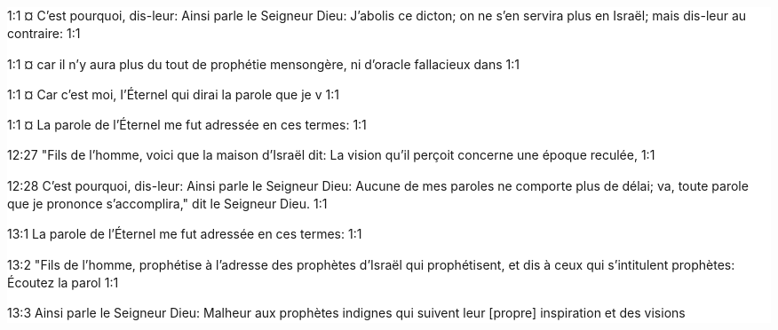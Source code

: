 <span class="marginnote nb" label="1:1" name="1:1">1:1</span><span style="display:none">¤1:1¤</span>
¤ C’est pourquoi, dis-leur: Ainsi parle le Seigneur Dieu: J’abolis ce dicton; on ne s’en servira plus en Israël; mais dis-leur au contraire:
<span class="marginnote nb" label="1:1" name="1:1">1:1</span><span style="display:none">¤1:1¤</span>

<span class="marginnote nb" label="1:1" name="1:1">1:1</span><span style="display:none">¤1:1¤</span>
¤ car il n’y aura plus du tout de prophétie mensongère, ni d’oracle fallacieux dans
<span class="marginnote nb" label="1:1" name="1:1">1:1</span><span style="display:none">¤1:1¤</span>

<span class="marginnote nb" label="1:1" name="1:1">1:1</span><span style="display:none">¤1:1¤</span>
¤ Car c’est moi, I’Éternel qui dirai la parole que je v
<span class="marginnote nb" label="1:1" name="1:1">1:1</span><span style="display:none">¤1:1¤</span>

<span class="marginnote nb" label="1:1" name="1:1">1:1</span><span style="display:none">¤1:1¤</span>
¤ La parole de l’Éternel me fut adressée en ces termes:
<span class="marginnote nb" label="1:1" name="1:1">1:1</span><span style="display:none">¤1:1¤</span>

<span class="marginnote nb" label="12:27" name="12:27">12:27</span><span style="display:none">¤12:27¤</span>
 "Fils de l’homme, voici que la maison d’Israël dit: La vision qu’il perçoit concerne une époque reculée, 
<span class="marginnote nb" label="1:1" name="1:1">1:1</span><span style="display:none">¤1:1¤</span>

<span class="marginnote nb" label="12:28" name="12:28">12:28</span><span style="display:none">¤12:28¤</span>
 C’est pourquoi, dis-leur: Ainsi parle le Seigneur Dieu: Aucune de mes paroles ne comporte plus de délai; va, toute parole que je prononce s’accomplira," dit le Seigneur Dieu.
<span class="marginnote nb" label="1:1" name="1:1">1:1</span><span style="display:none">¤1:1¤</span>

<span class="marginnote nb" label="13:1" name="13:1">13:1</span><span style="display:none">¤13:1¤</span>
La parole de l’Éternel me fut adressée en ces termes:
<span class="marginnote nb" label="1:1" name="1:1">1:1</span><span style="display:none">¤1:1¤</span>

<span class="marginnote nb" label="13:2" name="13:2">13:2</span><span style="display:none">¤13:2¤</span>
"Fils de l’homme, prophétise à l’adresse des prophètes d’Israël qui prophétisent, et dis à ceux qui s’intitulent prophètes: Écoutez la parol
<span class="marginnote nb" label="1:1" name="1:1">1:1</span><span style="display:none">¤1:1¤</span>

<span class="marginnote nb" label="13:3" name="13:3">13:3</span><span style="display:none">¤13:3¤</span>
Ainsi parle le Seigneur Dieu: Malheur aux prophètes indignes qui suivent leur [propre] inspiration et des visions 
